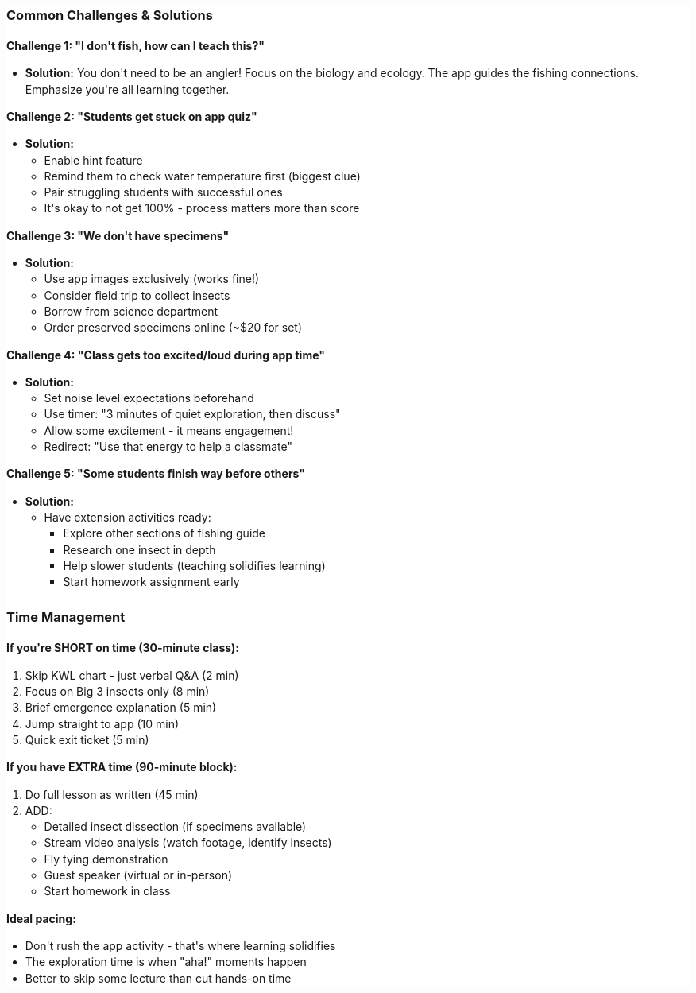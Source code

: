 ### Common Challenges & Solutions

**Challenge 1: "I don't fish, how can I teach this?"**
- **Solution:** You don't need to be an angler! Focus on the biology and ecology. The app guides the fishing connections. Emphasize you're all learning together.

**Challenge 2: "Students get stuck on app quiz"**
- **Solution:** 
  - Enable hint feature
  - Remind them to check water temperature first (biggest clue)
  - Pair struggling students with successful ones
  - It's okay to not get 100% - process matters more than score

**Challenge 3: "We don't have specimens"**
- **Solution:** 
  - Use app images exclusively (works fine!)
  - Consider field trip to collect insects
  - Borrow from science department
  - Order preserved specimens online (~$20 for set)

**Challenge 4: "Class gets too excited/loud during app time"**
- **Solution:**
  - Set noise level expectations beforehand
  - Use timer: "3 minutes of quiet exploration, then discuss"
  - Allow some excitement - it means engagement!
  - Redirect: "Use that energy to help a classmate"

**Challenge 5: "Some students finish way before others"**
- **Solution:**
  - Have extension activities ready:
    - Explore other sections of fishing guide
    - Research one insect in depth
    - Help slower students (teaching solidifies learning)
    - Start homework assignment early

### Time Management

**If you're SHORT on time (30-minute class):**
1. Skip KWL chart - just verbal Q&A (2 min)
2. Focus on Big 3 insects only (8 min)
3. Brief emergence explanation (5 min)
4. Jump straight to app (10 min)
5. Quick exit ticket (5 min)

**If you have EXTRA time (90-minute block):**
1. Do full lesson as written (45 min)
2. ADD:
   - Detailed insect dissection (if specimens available)
   - Stream video analysis (watch footage, identify insects)
   - Fly tying demonstration
   - Guest speaker (virtual or in-person)
   - Start homework in class

**Ideal pacing:**
- Don't rush the app activity - that's where learning solidifies
- The exploration time is when "aha!" moments happen
- Better to skip some lecture than cut hands-on time
